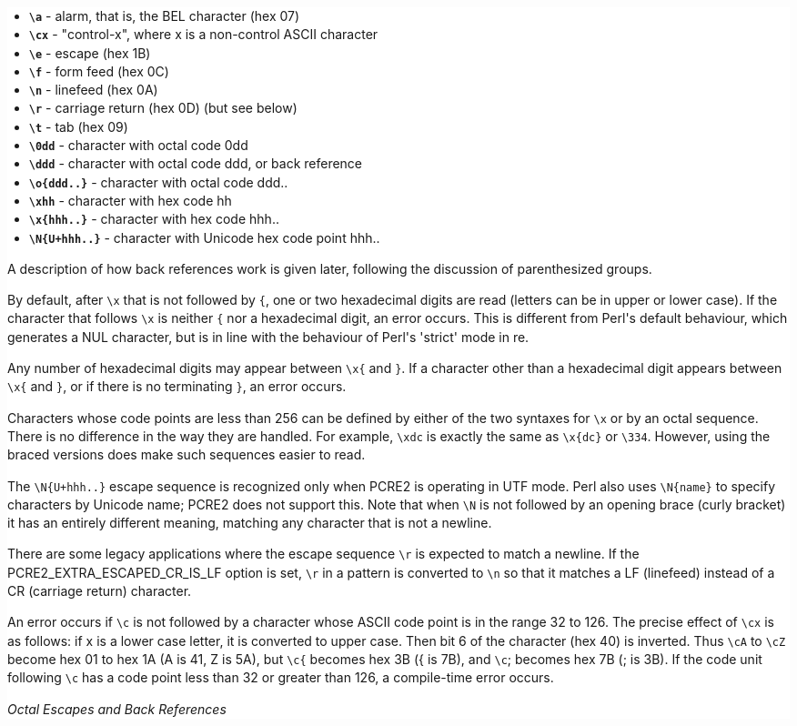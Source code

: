 - **`\a`** -  alarm, that is, the BEL character (hex 07)
- **`\cx`** -  "control-x", where x is a non-control ASCII character
- **`\e`** -  escape (hex 1B)
- **`\f`** -  form feed (hex 0C)
- **`\n`** -  linefeed (hex 0A)
- **`\r`** -  carriage return (hex 0D) (but see below)
- **`\t`** -  tab (hex 09)
- **`\0dd`** -  character with octal code 0dd
- **`\ddd`** -  character with octal code ddd, or back reference
- **`\o{ddd..}`** -  character with octal code ddd..
- **`\xhh`** -  character with hex code hh
- **`\x{hhh..}`** -  character with hex code hhh..
- **`\N{U+hhh..}`** -  character with Unicode hex code point hhh..

A description of how back references work is given
later,
following the discussion of
parenthesized groups.

By default, after `\x` that is not followed by `{`, one or two hexadecimal
digits are read (letters can be in upper or lower case). If the character that
follows `\x` is neither `{` nor a hexadecimal digit, an error occurs. This is
different from Perl's default behaviour, which generates a NUL character, but
is in line with the behaviour of Perl's 'strict' mode in re.

Any number of hexadecimal digits may appear between `\x{` and `}`. If a character
other than a hexadecimal digit appears between `\x{` and `}`, or if there is no
terminating `}`, an error occurs.

Characters whose code points are less than 256 can be defined by either of the
two syntaxes for `\x` or by an octal sequence. There is no difference in the way
they are handled. For example, `\xdc` is exactly the same as `\x{dc}` or `\334`.
However, using the braced versions does make such sequences easier to read.

The `\N{U+hhh..}` escape sequence is recognized only when PCRE2 is operating in
UTF mode. Perl also uses `\N{name}` to specify characters by Unicode name; PCRE2
does not support this. Note that when `\N` is not followed by an opening brace
(curly bracket) it has an entirely different meaning, matching any character
that is not a newline.

There are some legacy applications where the escape sequence `\r` is expected to
match a newline. If the PCRE2_EXTRA_ESCAPED_CR_IS_LF option is set, `\r` in a
pattern is converted to `\n` so that it matches a LF (linefeed) instead of a CR
(carriage return) character.

An error occurs if `\c` is not followed by a character whose ASCII code point
is in the range 32 to 126. The precise effect of `\cx` is as follows: if x is a
lower case letter, it is converted to upper case. Then bit 6 of the character
(hex 40) is inverted. Thus `\cA` to `\cZ` become hex 01 to hex 1A (A is 41, Z is
5A), but `\c{` becomes hex 3B ({ is 7B), and `\c`; becomes hex 7B (; is 3B). If
the code unit following `\c` has a code point less than 32 or greater than 126,
a compile-time error occurs.

_Octal Escapes and Back References_
